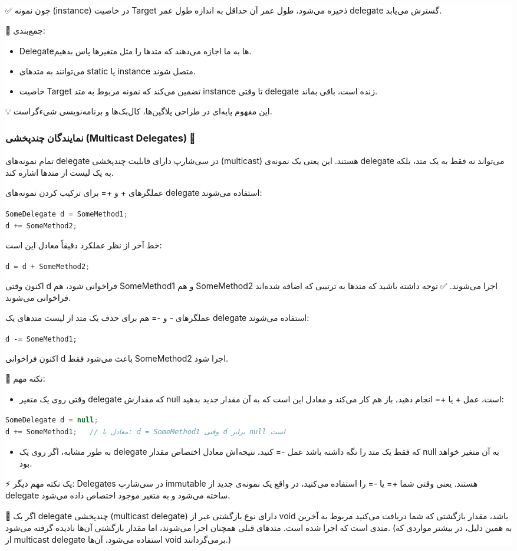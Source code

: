 
✅ چون نمونه (instance) در خاصیت Target ذخیره می‌شود، طول عمر آن حداقل به اندازه طول عمر delegate گسترش می‌یابد.

🔖 جمع‌بندی:

+ Delegateها به ما اجازه می‌دهند که متدها را مثل متغیرها پاس بدهیم.

+ می‌توانند به متدهای static یا instance متصل شوند.

+ خاصیت Target تضمین می‌کند که نمونه مربوط به متد instance تا وقتی delegate زنده است، باقی بماند.

💡 این مفهوم پایه‌ای در طراحی پلاگین‌ها، کال‌بک‌ها و برنامه‌نویسی شیءگراست.
### نمایندگان چندپخشی (Multicast Delegates) 🎯

تمام نمونه‌های delegate در سی‌شارپ دارای قابلیت چندپخشی (multicast) هستند. این یعنی یک نمونه‌ی delegate می‌تواند نه فقط به یک متد، بلکه به یک لیست از متدها اشاره کند.

عملگرهای + و += برای ترکیب کردن نمونه‌های delegate استفاده می‌شوند:
```c#
SomeDelegate d = SomeMethod1;
d += SomeMethod2;
```

خط آخر از نظر عملکرد دقیقاً معادل این است:
```c#
d = d + SomeMethod2;
```

اکنون وقتی d فراخوانی شود، هم SomeMethod1 و هم SomeMethod2 اجرا می‌شوند.
✅ توجه داشته باشید که متدها به ترتیبی که اضافه شده‌اند فراخوانی می‌شوند.

عملگرهای - و -= هم برای حذف یک متد از لیست متدهای یک delegate استفاده می‌شوند:
```
d -= SomeMethod1;
```

اکنون فراخوانی d باعث می‌شود فقط SomeMethod2 اجرا شود.

📌 نکته مهم:

+ وقتی روی یک متغیر delegate که مقدارش null است، عمل + یا += انجام دهید، باز هم کار می‌کند و معادل این است که به آن مقدار جدید بدهید:
```c#
SomeDelegate d = null;
d += SomeMethod1;   // معادل با: d = SomeMethod1 وقتی d برابر null است
```

+ به طور مشابه، اگر روی یک delegate که فقط یک متد را نگه داشته باشد عمل -= کنید، نتیجه‌اش معادل اختصاص مقدار null به آن متغیر خواهد بود.

⚡ یک نکته مهم دیگر:
Delegates در سی‌شارپ immutable هستند. یعنی وقتی شما += یا -= را استفاده می‌کنید، در واقع یک نمونه‌ی جدید از delegate ساخته می‌شود و به متغیر موجود اختصاص داده می‌شود.

📢 اگر یک delegate چندپخشی (multicast delegate) دارای نوع بازگشتی غیر از void باشد، مقدار بازگشتی که شما دریافت می‌کنید مربوط به آخرین متدی است که اجرا شده است. متدهای قبلی همچنان اجرا می‌شوند، اما مقدار بازگشتی آن‌ها نادیده گرفته می‌شود.
(به همین دلیل، در بیشتر مواردی که از multicast delegate استفاده می‌شود، آن‌ها void برمی‌گردانند.)
